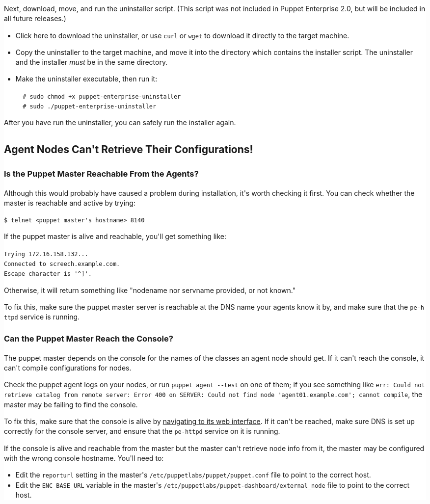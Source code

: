 Next, download, move, and run the uninstaller script. (This script was not included in Puppet Enterprise 2.0, but will be included in all future releases.)

* [Click here to download the uninstaller][uninstaller], or use `curl` or `wget` to download it directly to the target machine.
* Copy the uninstaller to the target machine, and move it into the directory which contains the installer script. The uninstaller and the installer _must_ be in the same directory.
* Make the uninstaller executable, then run it:

        # sudo chmod +x puppet-enterprise-uninstaller
        # sudo ./puppet-enterprise-uninstaller

After you have run the uninstaller, you can safely run the installer again.

Agent Nodes Can't Retrieve Their Configurations!
-----

### Is the Puppet Master Reachable From the Agents?

Although this would probably have caused a problem during installation, it's worth checking it first. You can check whether the master is reachable and active by trying:

    $ telnet <puppet master's hostname> 8140

If the puppet master is alive and reachable, you'll get something like: 

    Trying 172.16.158.132...
    Connected to screech.example.com.
    Escape character is '^]'.

Otherwise, it will return something like "nodename nor servname provided, or not known."

To fix this, make sure the puppet master server is reachable at the DNS name your agents know it by, and make sure that the `pe-httpd` service is running. 

### Can the Puppet Master Reach the Console?

The puppet master depends on the console for the names of the classes an agent node should get. If it can't reach the console, it can't compile configurations for nodes.

Check the puppet agent logs  on your nodes, or run `puppet agent --test` on one of them; if you see something like `err: Could not retrieve catalog from remote server: Error 400 on SERVER: Could not find node 'agent01.example.com'; cannot compile`, the master may be failing to find the console.

To fix this, make sure that the console is alive by [navigating to its web interface](./console_navigating.html). If it can't be reached, make sure DNS is set up correctly for the console server, and ensure that the `pe-httpd` service on it is running. 

If the console is alive and reachable from the master but the master can't retrieve node info from it, the master may be configured with the wrong console hostname. You'll need to:

* Edit the `reporturl` setting in the master's `/etc/puppetlabs/puppet/puppet.conf` file to point to the correct host.
* Edit the `ENC_BASE_URL` variable in the master's `/etc/puppetlabs/puppet-dashboard/external_node` file to point to the correct host. 


[uninstaller]: ./files/puppet-enterprise-uninstaller